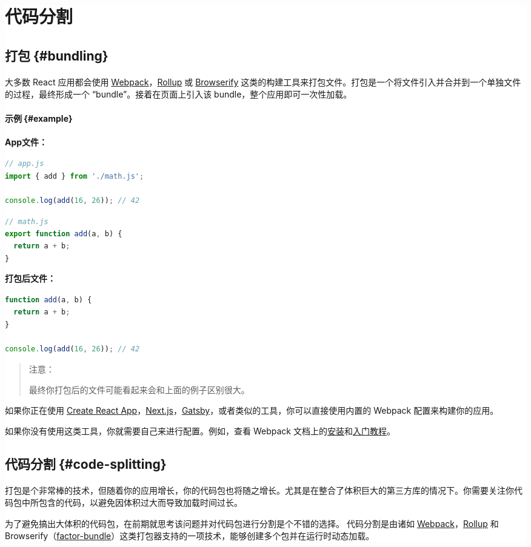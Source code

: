 
# 代码分割


## 打包 {#bundling}

大多数 React 应用都会使用 [Webpack](https://webpack.docschina.org)，[Rollup](https://rollupjs.org/) 或 [Browserify](http://browserify.org/) 这类的构建工具来打包文件。打包是一个将文件引入并合并到一个单独文件的过程，最终形成一个 “bundle”。接着在页面上引入该 bundle，整个应用即可一次性加载。

#### 示例 {#example}

**App文件：**

```js
// app.js
import { add } from './math.js';

console.log(add(16, 26)); // 42
```

```js
// math.js
export function add(a, b) {
  return a + b;
}
```

**打包后文件：**

```js
function add(a, b) {
  return a + b;
}

console.log(add(16, 26)); // 42
```

> 注意：
>
> 最终你打包后的文件可能看起来会和上面的例子区别很大。

如果你正在使用 [Create React App](https://create-react-app.dev)，[Next.js](https://nextjs.org/)，[Gatsby](https://www.gatsbyjs.org/)，或者类似的工具，你可以直接使用内置的 Webpack 配置来构建你的应用。

如果你没有使用这类工具，你就需要自己来进行配置。例如，查看 Webpack 文档上的[安装](https://webpack.docschina.org/guides/installation/)和[入门教程](https://webpack.docschina.org/guides/getting-started/)。

## 代码分割 {#code-splitting}

打包是个非常棒的技术，但随着你的应用增长，你的代码包也将随之增长。尤其是在整合了体积巨大的第三方库的情况下。你需要关注你代码包中所包含的代码，以避免因体积过大而导致加载时间过长。

为了避免搞出大体积的代码包，在前期就思考该问题并对代码包进行分割是个不错的选择。
代码分割是由诸如 [Webpack](https://webpack.docschina.org/guides/code-splitting/)，[Rollup](https://rollupjs.org/guide/en/#code-splitting) 和 Browserify（[factor-bundle](https://github.com/browserify/factor-bundle)）这类打包器支持的一项技术，能够创建多个包并在运行时动态加载。
